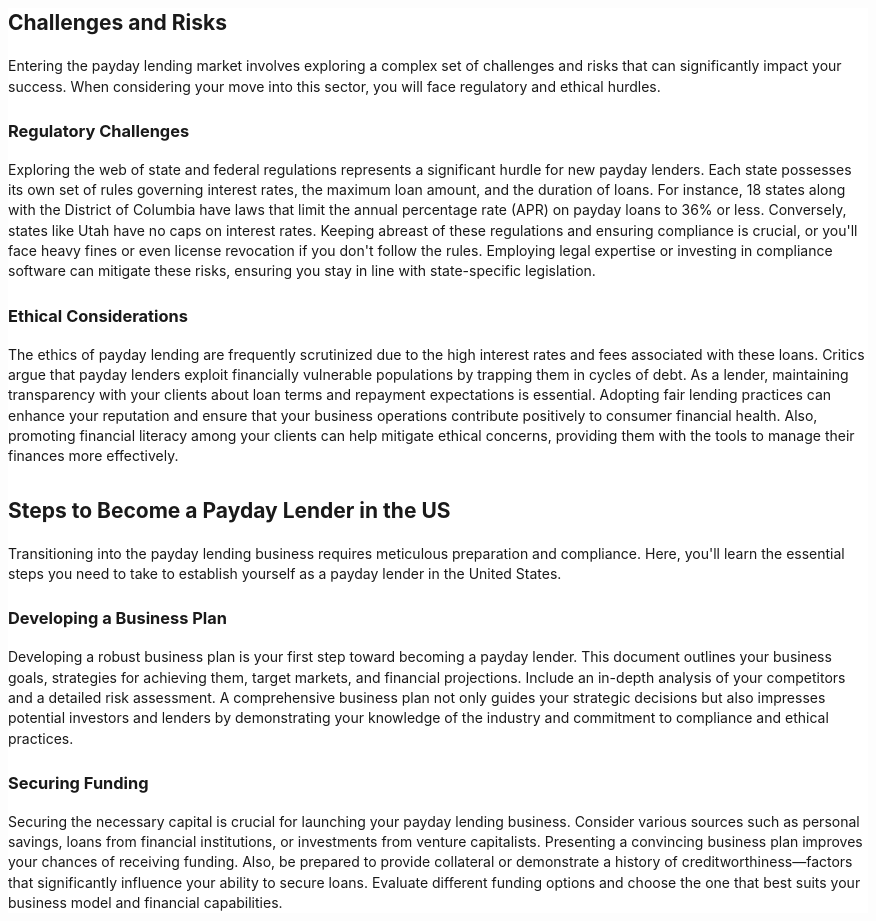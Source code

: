 Challenges and Risks
--------------------

Entering the payday lending market involves exploring a complex set of challenges and risks that can significantly impact your success. When considering your move into this sector, you will face regulatory and ethical hurdles.

### Regulatory Challenges

Exploring the web of state and federal regulations represents a significant hurdle for new payday lenders. Each state possesses its own set of rules governing interest rates, the maximum loan amount, and the duration of loans. For instance, 18 states along with the District of Columbia have laws that limit the annual percentage rate (APR) on payday loans to 36% or less. Conversely, states like Utah have no caps on interest rates. Keeping abreast of these regulations and ensuring compliance is crucial, or you'll face heavy fines or even license revocation if you don't follow the rules. Employing legal expertise or investing in compliance software can mitigate these risks, ensuring you stay in line with state-specific legislation.

### Ethical Considerations

The ethics of payday lending are frequently scrutinized due to the high interest rates and fees associated with these loans. Critics argue that payday lenders exploit financially vulnerable populations by trapping them in cycles of debt. As a lender, maintaining transparency with your clients about loan terms and repayment expectations is essential. Adopting fair lending practices can enhance your reputation and ensure that your business operations contribute positively to consumer financial health. Also, promoting financial literacy among your clients can help mitigate ethical concerns, providing them with the tools to manage their finances more effectively.

Steps to Become a Payday Lender in the US
-----------------------------------------

Transitioning into the payday lending business requires meticulous preparation and compliance. Here, you'll learn the essential steps you need to take to establish yourself as a payday lender in the United States.

### Developing a Business Plan

Developing a robust business plan is your first step toward becoming a payday lender. This document outlines your business goals, strategies for achieving them, target markets, and financial projections. Include an in-depth analysis of your competitors and a detailed risk assessment. A comprehensive business plan not only guides your strategic decisions but also impresses potential investors and lenders by demonstrating your knowledge of the industry and commitment to compliance and ethical practices.

### Securing Funding

Securing the necessary capital is crucial for launching your payday lending business. Consider various sources such as personal savings, loans from financial institutions, or investments from venture capitalists. Presenting a convincing business plan improves your chances of receiving funding. Also, be prepared to provide collateral or demonstrate a history of creditworthiness—factors that significantly influence your ability to secure loans. Evaluate different funding options and choose the one that best suits your business model and financial capabilities.
